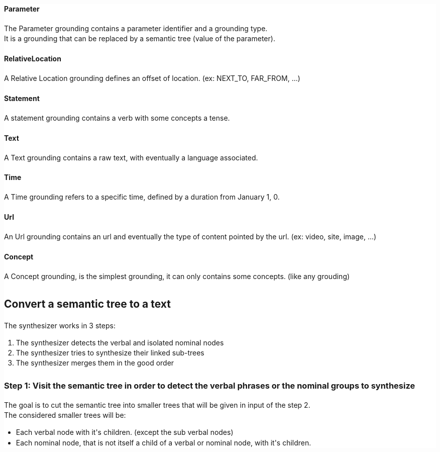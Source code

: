 #### Parameter

The Parameter grounding contains a parameter identifier and a grounding type.<br/>
It is a grounding that can be replaced by a semantic tree (value of the parameter).


#### RelativeLocation

A Relative Location grounding defines an offset of location. (ex: NEXT_TO, FAR_FROM, ...)


#### Statement

A statement grounding contains a verb with some concepts a tense.


#### Text

A Text grounding contains a raw text, with eventually a language associated.


#### Time

A Time grounding refers to a specific time, defined by a duration from January 1, 0.


#### Url

An Url grounding contains an url and eventually the type of content pointed by the url. (ex: video, site, image, ...)


#### Concept

A Concept grounding, is the simplest grounding, it can only contains some concepts. (like any grouding)






## Convert a semantic tree to a text


The synthesizer works in 3 steps:
1) The synthesizer detects the verbal and isolated nominal nodes
2) The synthesizer tries to synthesize their linked sub-trees
3) The synthesizer merges them in the good order



### Step 1: Visit the semantic tree in order to detect the verbal phrases or the nominal groups to synthesize

The goal is to cut the semantic tree into smaller trees that will be given in input of the step 2.<br/>
The considered smaller trees will be:
 * Each verbal node with it's children. (except the sub verbal nodes)
 * Each nominal node, that is not itself a child of a verbal or nominal node, with it's children.
